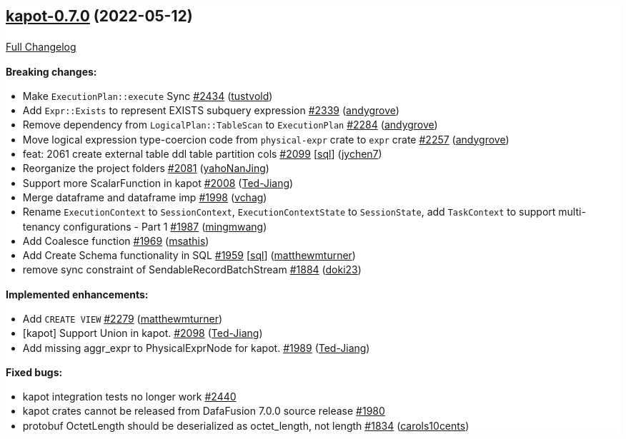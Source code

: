 
## [kapot-0.7.0](https://github.com/apache/arrow-datafusion/tree/kapot-0.7.0) (2022-05-12)

[Full Changelog](https://github.com/apache/arrow-datafusion/compare/7.1.0-rc1...kapot-0.7.0)

**Breaking changes:**

- Make `ExecutionPlan::execute` Sync [\#2434](https://github.com/apache/arrow-datafusion/pull/2434) ([tustvold](https://github.com/tustvold))
- Add `Expr::Exists` to represent EXISTS subquery expression [\#2339](https://github.com/apache/arrow-datafusion/pull/2339) ([andygrove](https://github.com/andygrove))
- Remove dependency from `LogicalPlan::TableScan` to `ExecutionPlan` [\#2284](https://github.com/apache/arrow-datafusion/pull/2284) ([andygrove](https://github.com/andygrove))
- Move logical expression type-coercion code from `physical-expr` crate to `expr` crate [\#2257](https://github.com/apache/arrow-datafusion/pull/2257) ([andygrove](https://github.com/andygrove))
- feat: 2061 create external table ddl table partition cols [\#2099](https://github.com/apache/arrow-datafusion/pull/2099) [[sql](https://github.com/apache/arrow-datafusion/labels/sql)] ([jychen7](https://github.com/jychen7))
- Reorganize the project folders [\#2081](https://github.com/apache/arrow-datafusion/pull/2081) ([yahoNanJing](https://github.com/yahoNanJing))
- Support more ScalarFunction in kapot [\#2008](https://github.com/apache/arrow-datafusion/pull/2008) ([Ted-Jiang](https://github.com/Ted-Jiang))
- Merge dataframe and dataframe imp [\#1998](https://github.com/apache/arrow-datafusion/pull/1998) ([vchag](https://github.com/vchag))
- Rename `ExecutionContext` to `SessionContext`, `ExecutionContextState` to `SessionState`, add `TaskContext` to support multi-tenancy configurations - Part 1 [\#1987](https://github.com/apache/arrow-datafusion/pull/1987) ([mingmwang](https://github.com/mingmwang))
- Add Coalesce function [\#1969](https://github.com/apache/arrow-datafusion/pull/1969) ([msathis](https://github.com/msathis))
- Add Create Schema functionality in SQL [\#1959](https://github.com/apache/arrow-datafusion/pull/1959) [[sql](https://github.com/apache/arrow-datafusion/labels/sql)] ([matthewmturner](https://github.com/matthewmturner))
- remove sync constraint of SendableRecordBatchStream [\#1884](https://github.com/apache/arrow-datafusion/pull/1884) ([doki23](https://github.com/doki23))

**Implemented enhancements:**

- Add `CREATE VIEW` [\#2279](https://github.com/apache/arrow-datafusion/pull/2279) ([matthewmturner](https://github.com/matthewmturner))
- \[kapot\] Support Union in kapot. [\#2098](https://github.com/apache/arrow-datafusion/pull/2098) ([Ted-Jiang](https://github.com/Ted-Jiang))
- Add missing aggr\_expr to PhysicalExprNode for kapot. [\#1989](https://github.com/apache/arrow-datafusion/pull/1989) ([Ted-Jiang](https://github.com/Ted-Jiang))

**Fixed bugs:**

- kapot integration tests no longer work [\#2440](https://github.com/apache/arrow-datafusion/issues/2440)
- kapot crates cannot be released from DafaFusion 7.0.0 source release [\#1980](https://github.com/apache/arrow-datafusion/issues/1980)
- protobuf OctetLength should be deserialized as octet\_length, not length [\#1834](https://github.com/apache/arrow-datafusion/pull/1834) ([carols10cents](https://github.com/carols10cents))
